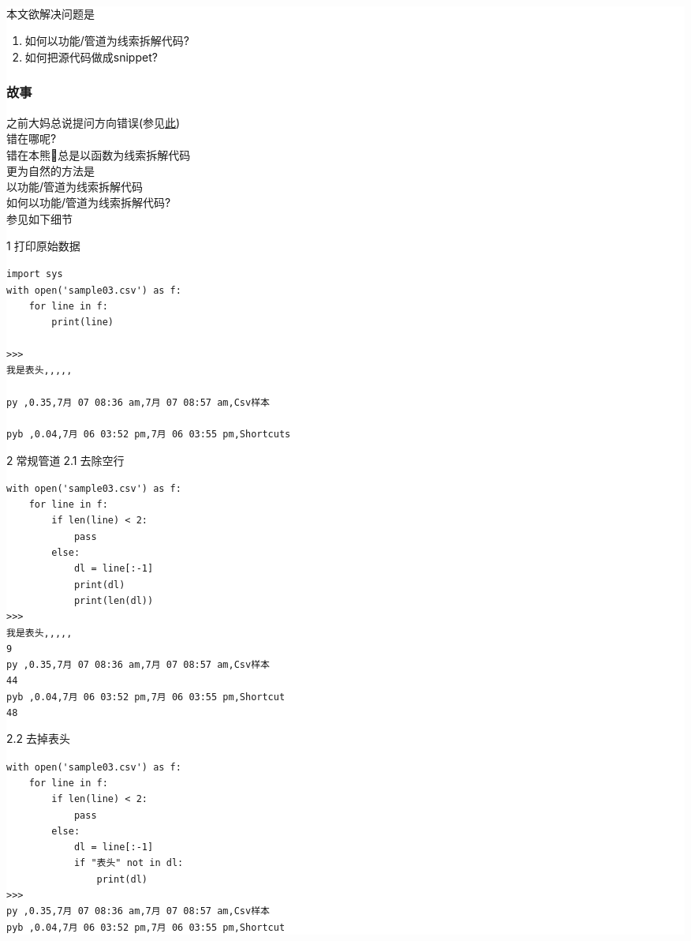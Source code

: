 本文欲解决问题是<br>
1. 如何以功能/管道为线索拆解代码?<br>
2. 如何把源代码做成snippet?<br>

### 故事

之前大妈总说提问方向错误(参见[此][19])<br>
错在哪呢?<br>
错在本熊🐻总是以函数为线索拆解代码<br>
更为自然的方法是<br>
以功能/管道为线索拆解代码<br>
如何以功能/管道为线索拆解代码?<br>
参见如下细节<br>

1 打印原始数据

```
import sys
with open('sample03.csv') as f:
    for line in f:
        print(line)

>>>
我是表头,,,,,

py ,0.35,7月 07 08:36 am,7月 07 08:57 am,Csv样本

pyb ,0.04,7月 06 03:52 pm,7月 06 03:55 pm,Shortcuts

```

2 常规管道
2.1 去除空行

```
with open('sample03.csv') as f:
    for line in f:
        if len(line) < 2:
            pass
        else:
            dl = line[:-1]
            print(dl)
            print(len(dl))
>>>
我是表头,,,,,
9
py ,0.35,7月 07 08:36 am,7月 07 08:57 am,Csv样本
44
pyb ,0.04,7月 06 03:52 pm,7月 06 03:55 pm,Shortcut
48
```

2.2 去掉表头

```
with open('sample03.csv') as f:
    for line in f:
        if len(line) < 2:
            pass
        else:
            dl = line[:-1]
            if "表头" not in dl:
                print(dl)
>>>
py ,0.35,7月 07 08:36 am,7月 07 08:57 am,Csv样本
pyb ,0.04,7月 06 03:52 pm,7月 06 03:55 pm,Shortcut

```

[1]:	http://du.zoomquiet.io/2014-02/ac0-zq/
[2]:	http://du.zoomquiet.io/2017-04/about-xpgeng/
[3]:	http://du.zoomquiet.io/2017-04/about-sunoonlee/
[4]:	http://du.zoomquiet.io/2017-04/about-zoe/
[5]:	http://du.zoomquiet.io/2017-04/about-bambooom/
[6]:	https://github.com/DebugUself/du4proto/issues/171
[7]:	https://github.com/DebugUself/du4proto/issues/166
[8]:	https://github.com/DebugUself/du4proto/tree/master/S05E51
[9]:	https://github.com/DebugUself/du4proto/issues/135
[10]:	https://liguanghe.github.io/2017/08/05/learning/
[11]:	https://www.lizhi.fm/2040956/2617090166966539782
[12]:	https://liguanghe.github.io/2017/08/04/boxing/
[13]:	https://www.lizhi.fm/2040956/2616141750138372102
[14]:	https://github.com/DebugUself/du4proto/issues/166
[15]:	https://github.com/DebugUself/du4proto/issues/176
[16]:	https://github.com/DebugUself/du4proto/issues/165
[17]:	https://github.com/DebugUself/du4proto/issues/166
[18]:	https://github.com/DebugUself/du4proto/blob/atl4dama/src/stdin0handlog.py
[19]:	https://github.com/DebugUself/du4proto/issues/165
[20]:	https://www.brainyquote.com/quotes/quotes/h/henryford121997.html
[21]:	https://www.brainyquote.com/quotes/quotes/h/henryford121997.html